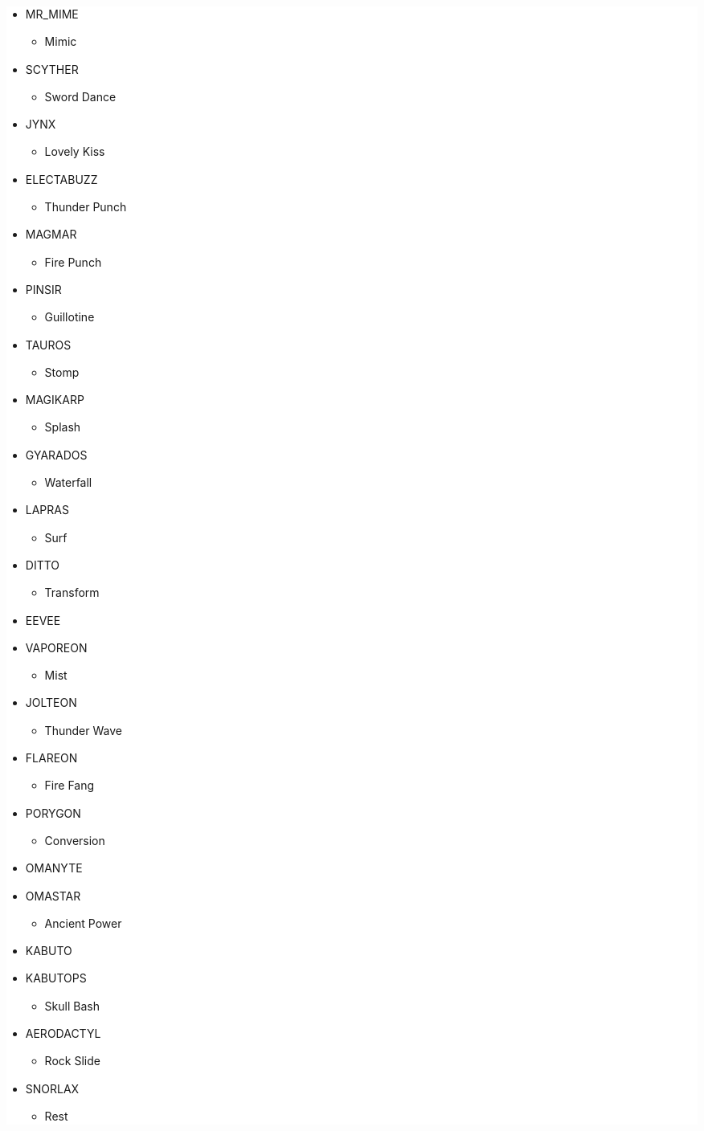 * MR_MIME
    * Mimic

* SCYTHER
    * Sword Dance

* JYNX
    * Lovely Kiss

* ELECTABUZZ
    * Thunder Punch

* MAGMAR
    * Fire Punch

* PINSIR
    * Guillotine

* TAUROS
    * Stomp

* MAGIKARP
    * Splash
* GYARADOS
    * Waterfall

* LAPRAS
    * Surf

* DITTO
    * Transform

* EEVEE
* VAPOREON
    * Mist

* JOLTEON
    * Thunder Wave

* FLAREON
    *  Fire Fang

* PORYGON
    * Conversion

* OMANYTE
* OMASTAR
    * Ancient Power

* KABUTO
* KABUTOPS
    * Skull Bash

* AERODACTYL
    * Rock Slide

* SNORLAX
    * Rest
